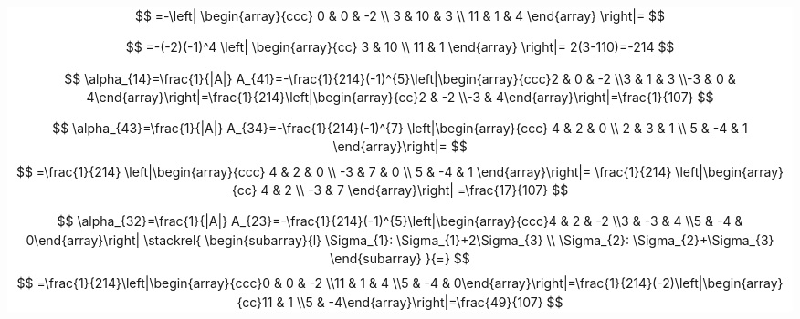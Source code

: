 $$
=-\left|
\begin{array}{ccc}
0 & 0 & -2 \\
3 & 10 & 3 \\
11 & 1 & 4
\end{array}
\right|= 
$$

$$
=-(-2)(-1)^4
\left|
\begin{array}{cc}
3 & 10 \\
11 & 1 
\end{array}
\right|= 
2(3-110)=-214
$$

$$
\alpha_{14}=\frac{1}{|A|} A_{41}=-\frac{1}{214}(-1)^{5}\left|\begin{array}{ccc}2 & 0 & -2 \\3 & 1 & 3 \\-3 & 0 & 4\end{array}\right|=\frac{1}{214}\left|\begin{array}{cc}2 & -2 \\-3 & 4\end{array}\right|=\frac{1}{107}
$$

$$
\alpha_{43}=\frac{1}{|A|} A_{34}=-\frac{1}{214}(-1)^{7}
\left|\begin{array}{ccc}
4 & 2 & 0 \\
2 & 3 & 1 \\
5 & -4 & 1
\end{array}\right|=
$$
$$
=\frac{1}{214}
\left|\begin{array}{ccc}
4 & 2 & 0 \\
-3 & 7 & 0 \\
5 & -4 & 1
\end{array}\right|=
\frac{1}{214}
\left|\begin{array}{cc}
4 & 2 \\
-3 & 7
\end{array}\right|
=\frac{17}{107}
$$

$$
\alpha_{32}=\frac{1}{|A|} A_{23}=-\frac{1}{214}(-1)^{5}\left|\begin{array}{ccc}4 & 2 & -2 \\3 & -3 & 4 \\5 & -4 & 0\end{array}\right|  
\stackrel{
\begin{subarray}{l}
\Sigma_{1}: \Sigma_{1}+2\Sigma_{3} \\ 
\Sigma_{2}: \Sigma_{2}+\Sigma_{3} 
\end{subarray}
}{=}
$$
$$
=\frac{1}{214}\left|\begin{array}{ccc}0 & 0 & -2 \\11 & 1 & 4 \\5 & -4 & 0\end{array}\right|=\frac{1}{214}(-2)\left|\begin{array}{cc}11 & 1 \\5 & -4\end{array}\right|=\frac{49}{107}
$$
